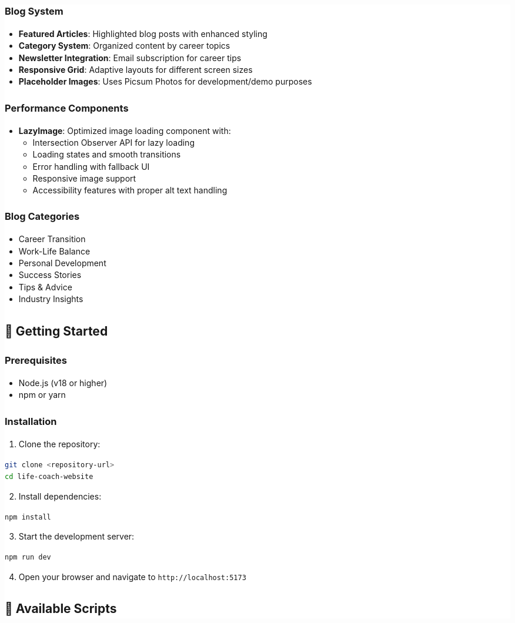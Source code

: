 
### Blog System
- **Featured Articles**: Highlighted blog posts with enhanced styling
- **Category System**: Organized content by career topics
- **Newsletter Integration**: Email subscription for career tips
- **Responsive Grid**: Adaptive layouts for different screen sizes
- **Placeholder Images**: Uses Picsum Photos for development/demo purposes

### Performance Components
- **LazyImage**: Optimized image loading component with:
  - Intersection Observer API for lazy loading
  - Loading states and smooth transitions
  - Error handling with fallback UI
  - Responsive image support
  - Accessibility features with proper alt text handling

### Blog Categories
- Career Transition
- Work-Life Balance
- Personal Development
- Success Stories
- Tips & Advice
- Industry Insights

## 🚦 Getting Started

### Prerequisites
- Node.js (v18 or higher)
- npm or yarn

### Installation

1. Clone the repository:
```bash
git clone <repository-url>
cd life-coach-website
```

2. Install dependencies:
```bash
npm install
```

3. Start the development server:
```bash
npm run dev
```

4. Open your browser and navigate to `http://localhost:5173`

## 📝 Available Scripts

